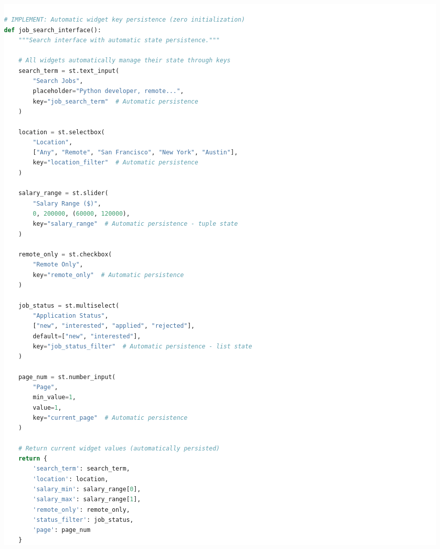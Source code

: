 ```python

# IMPLEMENT: Automatic widget key persistence (zero initialization)
def job_search_interface():
    """Search interface with automatic state persistence."""
    
    # All widgets automatically manage their state through keys
    search_term = st.text_input(
        "Search Jobs", 
        placeholder="Python developer, remote...",
        key="job_search_term"  # Automatic persistence
    )
    
    location = st.selectbox(
        "Location",
        ["Any", "Remote", "San Francisco", "New York", "Austin"],
        key="location_filter"  # Automatic persistence
    )
    
    salary_range = st.slider(
        "Salary Range ($)",
        0, 200000, (60000, 120000),
        key="salary_range"  # Automatic persistence - tuple state
    )
    
    remote_only = st.checkbox(
        "Remote Only",
        key="remote_only"  # Automatic persistence
    )
    
    job_status = st.multiselect(
        "Application Status",
        ["new", "interested", "applied", "rejected"],
        default=["new", "interested"],
        key="job_status_filter"  # Automatic persistence - list state
    )
    
    page_num = st.number_input(
        "Page",
        min_value=1,
        value=1,
        key="current_page"  # Automatic persistence
    )
    
    # Return current widget values (automatically persisted)
    return {
        'search_term': search_term,
        'location': location, 
        'salary_min': salary_range[0],
        'salary_max': salary_range[1],
        'remote_only': remote_only,
        'status_filter': job_status,
        'page': page_num
    }
```
